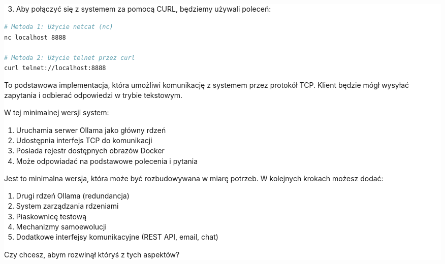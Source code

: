 
3. Aby połączyć się z systemem za pomocą CURL, będziemy używali poleceń:

```bash
# Metoda 1: Użycie netcat (nc)
nc localhost 8888

# Metoda 2: Użycie telnet przez curl
curl telnet://localhost:8888
```

To podstawowa implementacja, która umożliwi komunikację z systemem przez protokół TCP. Klient będzie mógł wysyłać zapytania i odbierać odpowiedzi w trybie tekstowym.

W tej minimalnej wersji system:
1. Uruchamia serwer Ollama jako główny rdzeń
2. Udostępnia interfejs TCP do komunikacji
3. Posiada rejestr dostępnych obrazów Docker
4. Może odpowiadać na podstawowe polecenia i pytania

Jest to minimalna wersja, która może być rozbudowywana w miarę potrzeb. W kolejnych krokach możesz dodać:
1. Drugi rdzeń Ollama (redundancja)
2. System zarządzania rdzeniami
3. Piaskownicę testową
4. Mechanizmy samoewolucji
5. Dodatkowe interfejsy komunikacyjne (REST API, email, chat)

Czy chcesz, abym rozwinął któryś z tych aspektów?